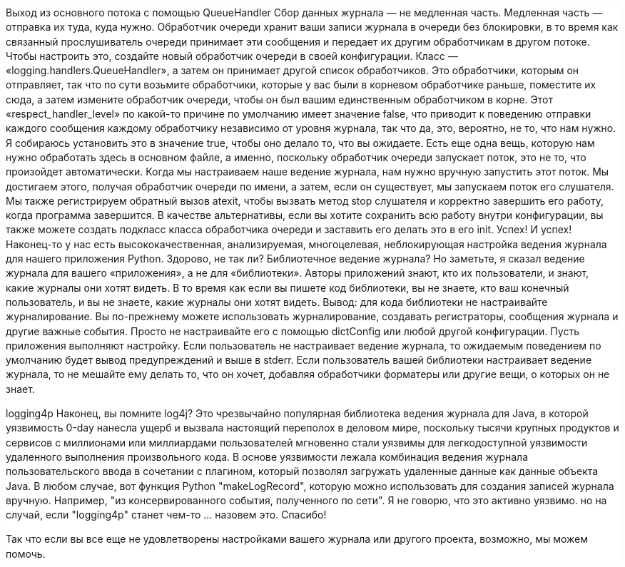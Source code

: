 Выход из основного потока с помощью QueueHandler Сбор данных журнала — не медленная часть.
Медленная часть — отправка их туда, куда нужно.
Обработчик очереди хранит ваши записи журнала в очереди без блокировки, в то время
как связанный прослушиватель очереди принимает эти сообщения и передает их другим
обработчикам в другом потоке.
Чтобы настроить это, создайте новый обработчик очереди в своей конфигурации.
Класс — «logging.handlers.QueueHandler», а затем он принимает другой список обработчиков.
Это обработчики, которым он отправляет, так что по сути возьмите обработчики,
которые у вас были в корневом обработчике раньше, поместите их сюда, а затем
измените обработчик очереди, чтобы он был вашим единственным обработчиком в корне.
Этот «respect_handler_level» по какой-то причине по умолчанию имеет значение false,
что приводит к поведению отправки каждого сообщения каждому обработчику независимо
от уровня журнала, так что да, это, вероятно, не то, что нам нужно.
Я собираюсь установить это в значение true, чтобы оно делало то, что вы ожидаете.
Есть еще одна вещь, которую нам нужно обработать здесь в основном файле, а именно,
поскольку обработчик очереди запускает поток, это не то, что произойдет автоматически.
Когда мы настраиваем наше ведение журнала, нам нужно вручную запустить этот поток.
Мы достигаем этого, получая обработчик очереди по имени, а затем, если он существует,
мы запускаем поток его слушателя.
Мы также регистрируем обратный вызов atexit, чтобы вызвать метод stop слушателя
и корректно завершить его работу, когда программа завершится.
В качестве альтернативы, если вы хотите сохранить всю работу внутри конфигурации,
вы также можете создать подкласс класса обработчика очереди и заставить его делать
это в его init.
Успех!
И успех!
Наконец-то у нас есть высококачественная, анализируемая, многоцелевая, неблокирующая
настройка ведения журнала для нашего приложения Python.
Здорово, не так ли?
Библиотечное ведение журнала?
Но заметьте, я сказал ведение журнала для вашего «приложения», а не для «библиотеки».
Авторы приложений знают, кто их пользователи, и знают, какие журналы они хотят видеть.
В то время как если вы пишете код библиотеки, вы не знаете, кто ваш конечный
пользователь, и вы не знаете, какие журналы они хотят видеть.
Вывод: для кода библиотеки не настраивайте журналирование.
Вы по-прежнему можете использовать журналирование, создавать регистраторы, сообщения
журнала и другие важные события.
Просто не настраивайте его с помощью dictConfig или любой другой конфигурации.
Пусть приложения выполняют настройку.
Если пользователь не настраивает ведение журнала, то ожидаемым поведением по умолчанию
будет вывод предупреждений и выше в stderr.
Если пользователь вашей библиотеки настраивает ведение журнала, то не мешайте ему
делать то, что он хочет, добавляя обработчики
форматеры или другие вещи, о которых он не знает.

logging4p
Наконец, вы помните log4j?
Это чрезвычайно популярная библиотека ведения журнала для Java, в которой
уязвимость 0-day нанесла ущерб и вызвала настоящий переполох в деловом мире,
поскольку тысячи крупных продуктов и сервисов с миллионами или миллиардами
пользователей мгновенно стали уязвимы для легкодоступной уязвимости
удаленного выполнения произвольного кода.
В основе уязвимости лежала комбинация ведения журнала пользовательского ввода
в сочетании с плагином, который позволял загружать удаленные данные как
данные объекта Java.
В любом случае, вот функция Python "makeLogRecord", которую можно
использовать для создания записей журнала вручную. Например, "из
консервированного события, полученного по сети". Я не говорю, что это
активно уязвимо.
но на случай, если "logging4p" станет чем-то ... назовем это.
Спасибо!

Так что если вы все еще не удовлетворены настройками вашего журнала или
другого проекта, возможно, мы можем помочь.
